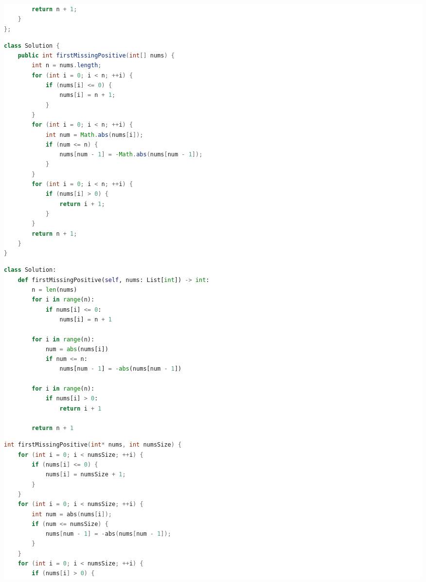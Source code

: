```C++ [sol1-C++]
        return n + 1;
    }
};
```

```Java [sol1-Java]
class Solution {
    public int firstMissingPositive(int[] nums) {
        int n = nums.length;
        for (int i = 0; i < n; ++i) {
            if (nums[i] <= 0) {
                nums[i] = n + 1;
            }
        }
        for (int i = 0; i < n; ++i) {
            int num = Math.abs(nums[i]);
            if (num <= n) {
                nums[num - 1] = -Math.abs(nums[num - 1]);
            }
        }
        for (int i = 0; i < n; ++i) {
            if (nums[i] > 0) {
                return i + 1;
            }
        }
        return n + 1;
    }
}
```

```Python [sol1-Python3]
class Solution:
    def firstMissingPositive(self, nums: List[int]) -> int:
        n = len(nums)
        for i in range(n):
            if nums[i] <= 0:
                nums[i] = n + 1
        
        for i in range(n):
            num = abs(nums[i])
            if num <= n:
                nums[num - 1] = -abs(nums[num - 1])
        
        for i in range(n):
            if nums[i] > 0:
                return i + 1
        
        return n + 1
```

```C [sol1-C]
int firstMissingPositive(int* nums, int numsSize) {
    for (int i = 0; i < numsSize; ++i) {
        if (nums[i] <= 0) {
            nums[i] = numsSize + 1;
        }
    }
    for (int i = 0; i < numsSize; ++i) {
        int num = abs(nums[i]);
        if (num <= numsSize) {
            nums[num - 1] = -abs(nums[num - 1]);
        }
    }
    for (int i = 0; i < numsSize; ++i) {
        if (nums[i] > 0) {
```